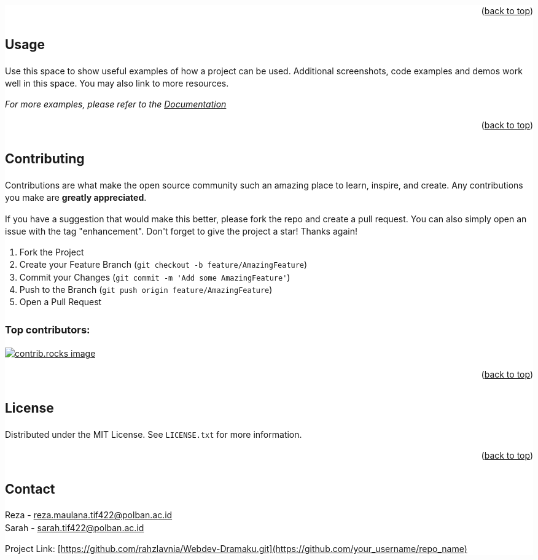 <p align="right">(<a href="#readme-top">back to top</a>)</p>




## Usage

Use this space to show useful examples of how a project can be used. Additional screenshots, code examples and demos work well in this space. You may also link to more resources.

_For more examples, please refer to the [Documentation](https://example.com)_

<p align="right">(<a href="#readme-top">back to top</a>)</p>




## Contributing

Contributions are what make the open source community such an amazing place to learn, inspire, and create. Any contributions you make are **greatly appreciated**.

If you have a suggestion that would make this better, please fork the repo and create a pull request. You can also simply open an issue with the tag "enhancement".
Don't forget to give the project a star! Thanks again!

1. Fork the Project
2. Create your Feature Branch (`git checkout -b feature/AmazingFeature`)
3. Commit your Changes (`git commit -m 'Add some AmazingFeature'`)
4. Push to the Branch (`git push origin feature/AmazingFeature`)
5. Open a Pull Request

### Top contributors:

<a href="https://github.com/rahzlavnia/Webdev-Dramaku/graphs/contributors">
  <img src="https://contrib.rocks/image?repo=rahzlavnia/Webdev-Dramaku" alt="contrib.rocks image" />
</a>

<p align="right">(<a href="#readme-top">back to top</a>)</p>




## License

Distributed under the MIT License. See `LICENSE.txt` for more information.

<p align="right">(<a href="#readme-top">back to top</a>)</p>




## Contact

Reza - reza.maulana.tif422@polban.ac.id  
Sarah - sarah.tif422@polban.ac.id  

Project Link: [https://github.com/rahzlavnia/Webdev-Dramaku.git](https://github.com/your_username/repo_name)
